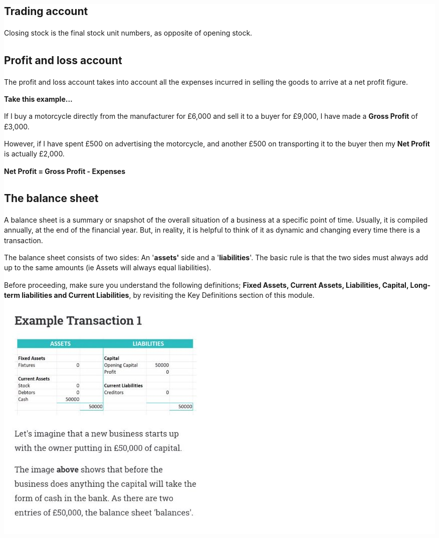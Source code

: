 ## Trading account    
    
    
    
Closing stock is the final stock unit numbers, as opposite of opening stock.    
    
## Profit and loss account    
    
    
    
The profit and loss account takes into account all the expenses incurred in selling the goods to arrive at a net profit figure.    
    
**Take this example...**     
    
If I buy a motorcycle directly from the manufacturer for £6,000 and sell it to a buyer for £9,000, I have made a **Gross Profit** of £3,000.    
    
However, if I have spent £500 on advertising the motorcycle, and another £500 on transporting it to the buyer then my **Net Profit** is actually £2,000.    
    
**Net Profit = Gross Profit - Expenses**    
    
## The balance sheet    
    
    
    
A balance sheet is a summary or snapshot of the overall situation of a business at a specific point of time. Usually, it is compiled annually, at the end of the financial year. But, in reality, it is helpful to think of it as dynamic and changing every time there is a transaction.    
    
The balance sheet consists of two sides: An '**assets'** side and a '**liabilities**'. The basic rule is that the two sides must always add up to the same amounts (ie Assets will always equal liabilities).    
    
Before proceeding, make sure you understand the following definitions; **Fixed Assets, Current Assets, Liabilities, Capital, Long-term liabilities and Current Liabilities**, by revisiting the Key Definitions section of this module.    
    
![](../image/Aspose.Words.5364a901-92ab-4f1a-a312-4393b804b23f.055.jpeg)    
    